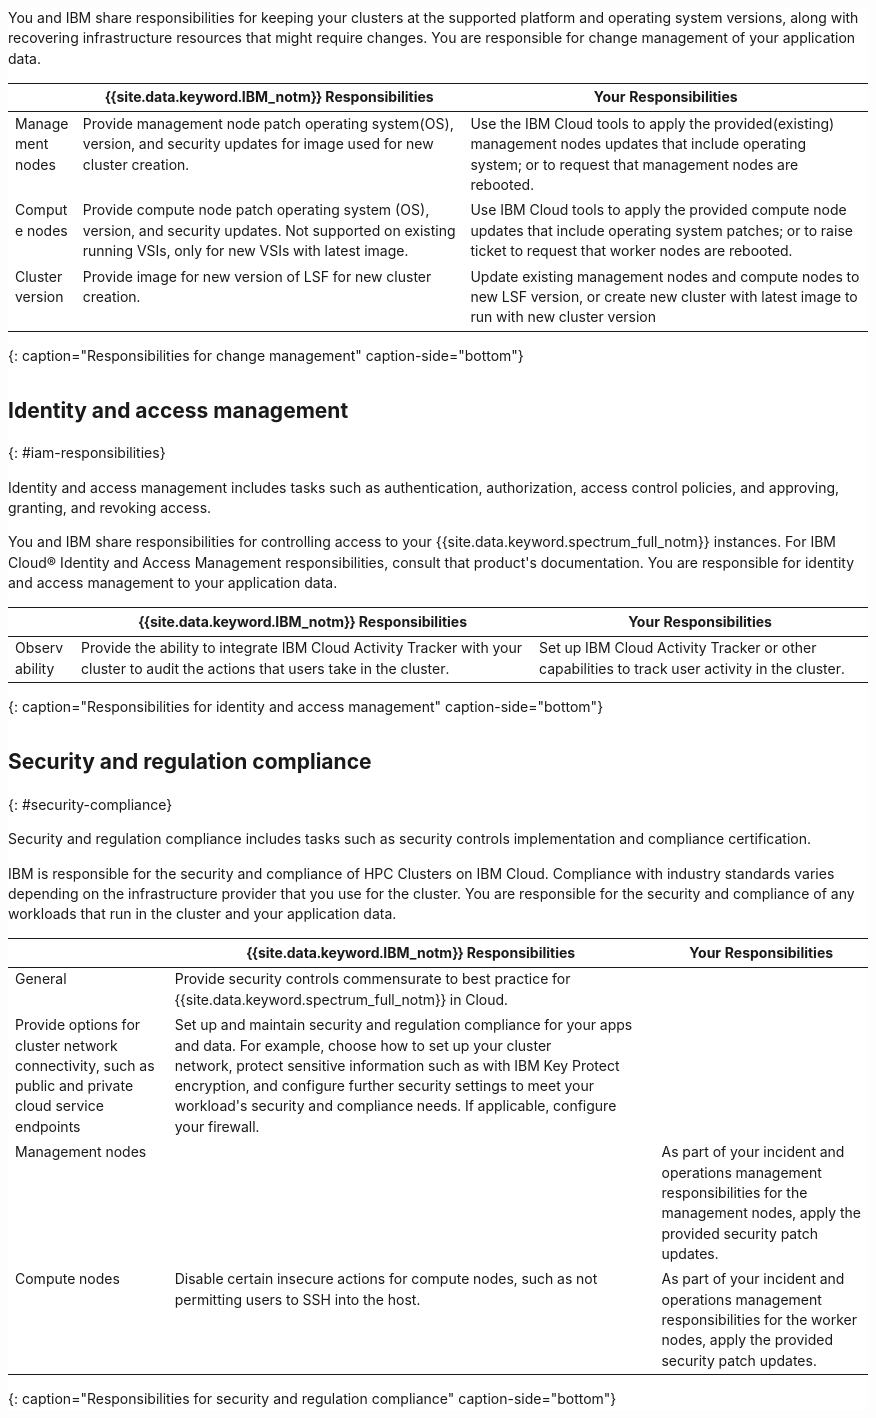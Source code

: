 You and IBM share responsibilities for keeping your clusters at the supported platform and operating system versions, along with recovering infrastructure resources that might require changes. You are responsible for change management of your application data.

|  | {{site.data.keyword.IBM_notm}} Responsibilities | Your Responsibilities |
|----------|-----------------------|--------|
|Management nodes| Provide management node patch operating system(OS), version, and security updates for image used for new cluster creation. | Use the IBM Cloud tools to apply the provided(existing) management nodes updates that include operating system; or to request that management nodes are rebooted. |
|Compute nodes| Provide compute node patch operating system (OS), version, and security updates. Not supported on existing running VSIs, only for new VSIs with latest image. | Use IBM Cloud tools to apply the provided compute node updates that include operating system patches; or to raise ticket to request that worker nodes are rebooted. |
|Cluster version| Provide image for new version of LSF for new cluster creation. | Update existing management nodes and compute nodes to new LSF version, or create new cluster with latest image to run with new cluster version |
{: caption="Responsibilities for change management" caption-side="bottom"}

## Identity and access management
{: #iam-responsibilities}

Identity and access management includes tasks such as authentication, authorization, access control policies, and approving, granting, and revoking access.

You and IBM share responsibilities for controlling access to your {{site.data.keyword.spectrum_full_notm}} instances. For IBM Cloud® Identity and Access Management responsibilities, consult that product's documentation. You are responsible for identity and access management to your application data.

|  | {{site.data.keyword.IBM_notm}} Responsibilities | Your Responsibilities |
|----------|-----------------------|--------|
|Observability| Provide the ability to integrate IBM Cloud Activity Tracker with your cluster to audit the actions that users take in the cluster. | Set up IBM Cloud Activity Tracker or other capabilities to track user activity in the cluster. |
{: caption="Responsibilities for identity and access management" caption-side="bottom"}

## Security and regulation compliance
{: #security-compliance}

Security and regulation compliance includes tasks such as security controls implementation and compliance certification.

IBM is responsible for the security and compliance of HPC Clusters on IBM Cloud. Compliance with industry standards varies depending on the infrastructure provider that you use for the cluster. You are responsible for the security and compliance of any workloads that run in the cluster and your application data.

|  | {{site.data.keyword.IBM_notm}} Responsibilities | Your Responsibilities |
|----------|-----------------------|--------|
|General| Provide security controls commensurate to best practice for {{site.data.keyword.spectrum_full_notm}} in Cloud.|
Provide options for cluster network connectivity, such as public and private cloud service endpoints | Set up and maintain security and regulation compliance for your apps and data. For example, choose how to set up your cluster network, protect sensitive information such as with IBM Key Protect encryption, and configure further security settings to meet your workload's security and compliance needs. If applicable, configure your firewall. |
|Management nodes|  | As part of your incident and operations management responsibilities for the management nodes, apply the provided security patch updates. |
|Compute nodes| Disable certain insecure actions for compute nodes, such as not permitting users to SSH into the host. | As part of your incident and operations management responsibilities for the worker nodes, apply the provided security patch updates. |
{: caption="Responsibilities for security and regulation compliance" caption-side="bottom"}
